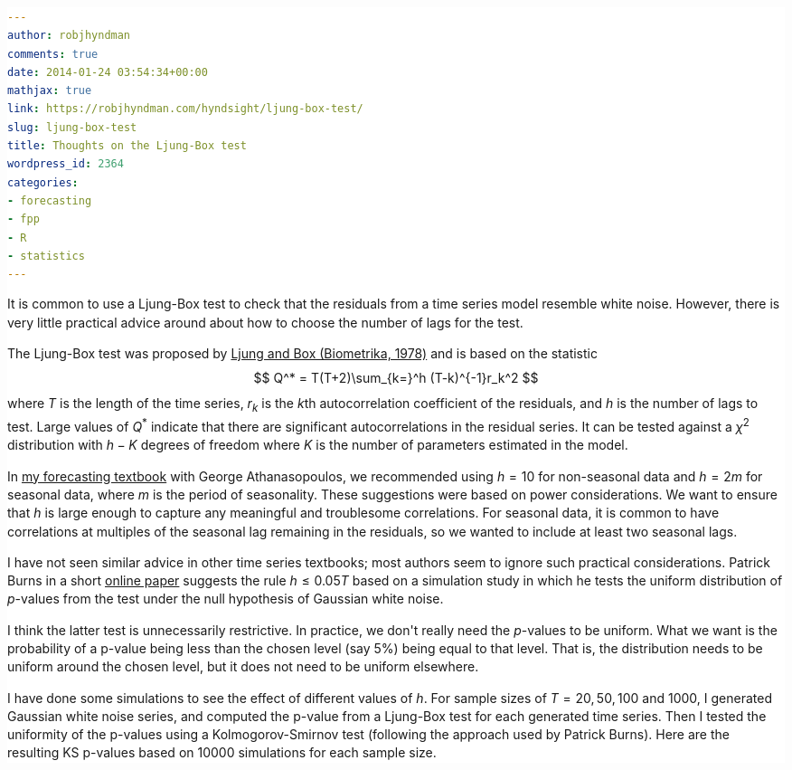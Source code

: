 ```yaml
---
author: robjhyndman
comments: true
date: 2014-01-24 03:54:34+00:00
mathjax: true
link: https://robjhyndman.com/hyndsight/ljung-box-test/
slug: ljung-box-test
title: Thoughts on the Ljung-Box test
wordpress_id: 2364
categories:
- forecasting
- fpp
- R
- statistics
---
```


It is common to use a Ljung-Box test to check that the residuals from a time series model resemble white noise. However, there is very little practical advice around about how to choose the number of lags for the test.

The Ljung-Box test was proposed by <a href="http://dx.doi.org/10.1093/biomet/65.2.297" target="_blank">Ljung and Box (Biometrika, 1978)</a>
and is based on the statistic
$$
Q^* = T(T+2)\sum_{k=}^h (T-k)^{-1}r_k^2
$$
where $T$ is the length of the time series, $r_k$ is the $k$th autocorrelation coefficient of the residuals, and $h$ is the number of lags to test. Large values of $Q^*$ indicate that there are significant autocorrelations in the residual series. It can be tested against a $\chi^2$ distribution with $h-K$ degrees of freedom where $K$ is the number of parameters estimated in the model.

In [my forecasting textbook](https://www.otexts.org/fpp/2/6) with George Athanasopoulos, we recommended using $h=10$ for non-seasonal data and $h=2m$ for seasonal data, where $m$ is the period of seasonality. These suggestions were based on power considerations. We want to ensure that $h$ is large enough to capture any meaningful and troublesome correlations. For seasonal data, it is common to have correlations at multiples of the seasonal lag remaining in the residuals, so we wanted to include at least two seasonal lags.

I have not seen similar advice in other time series textbooks; most authors seem to ignore such practical considerations. Patrick Burns in a short [online paper](http://lib.stat.cmu.edu/S/Spoetry/Working/ljungbox.pdf) suggests the rule $h\le 0.05T$ based on a simulation study in which he tests the uniform distribution of $p$-values from the test under the null hypothesis of Gaussian white noise.

I think the latter test is unnecessarily restrictive. In practice, we don't really need the $p$-values to be uniform. What we want is the probability of a p-value being less than the chosen level (say 5%) being equal to that level. That is, the distribution needs to be uniform around the chosen level, but it does not need to be uniform elsewhere.

I have done some simulations to see the effect of different values of $h$. For sample sizes of $T=20, 50,100$ and $1000$, I generated Gaussian white noise series, and computed the p-value from a Ljung-Box test for each generated time series. Then I tested the uniformity of the p-values using a Kolmogorov-Smirnov test (following the approach used by Patrick Burns). Here are the resulting KS p-values based on 10000 simulations for each sample size.
